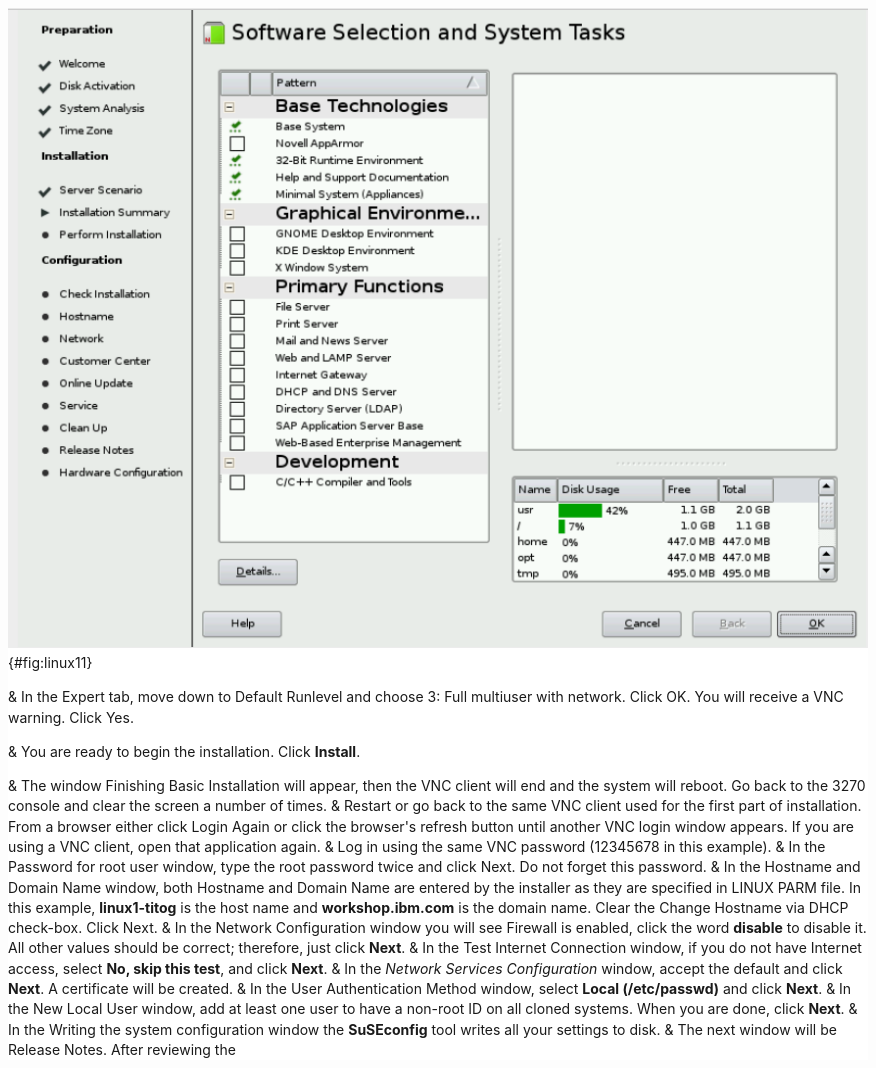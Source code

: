 ![Softwares to be installed](/imgs/linux11.png){#fig:linux11}

& In the Expert tab, move down to Default Runlevel and choose 3: Full
multiuser with network. Click OK. You will receive a VNC warning. Click
Yes.

& You are ready to begin the installation. Click **Install**.

& The window Finishing Basic Installation will appear, then the VNC
client will end and the system will reboot. Go back to the 3270 console
and clear the screen a number of times. & Restart or go back to the same
VNC client used for the first part of installation. From a browser
either click Login Again or click the browser's refresh button until
another VNC login window appears. If you are using a VNC client, open
that application again. & Log in using the same VNC password (12345678
in this example). & In the Password for root user window, type the root
password twice and click Next. Do not forget this password. & In the
Hostname and Domain Name window, both Hostname and Domain Name are
entered by the installer as they are specified in LINUX PARM file. In
this example, **linux1-titog** is the host name and **workshop.ibm.com**
is the domain name. Clear the Change Hostname via DHCP check-box. Click
Next. & In the Network Configuration window you will see Firewall is
enabled, click the word **disable** to disable it. All other values
should be correct; therefore, just click **Next**. & In the Test
Internet Connection window, if you do not have Internet access, select
**No, skip this test**, and click **Next**. & In the *Network Services
Configuration* window, accept the default and click **Next**. A
certificate will be created. & In the User Authentication Method window,
select **Local (/etc/passwd)** and click **Next**. & In the New Local
User window, add at least one user to have a non-root ID on all cloned
systems. When you are done, click **Next**. & In the Writing the system
configuration window the **SuSEconfig** tool writes all your settings to
disk. & The next window will be Release Notes. After reviewing the